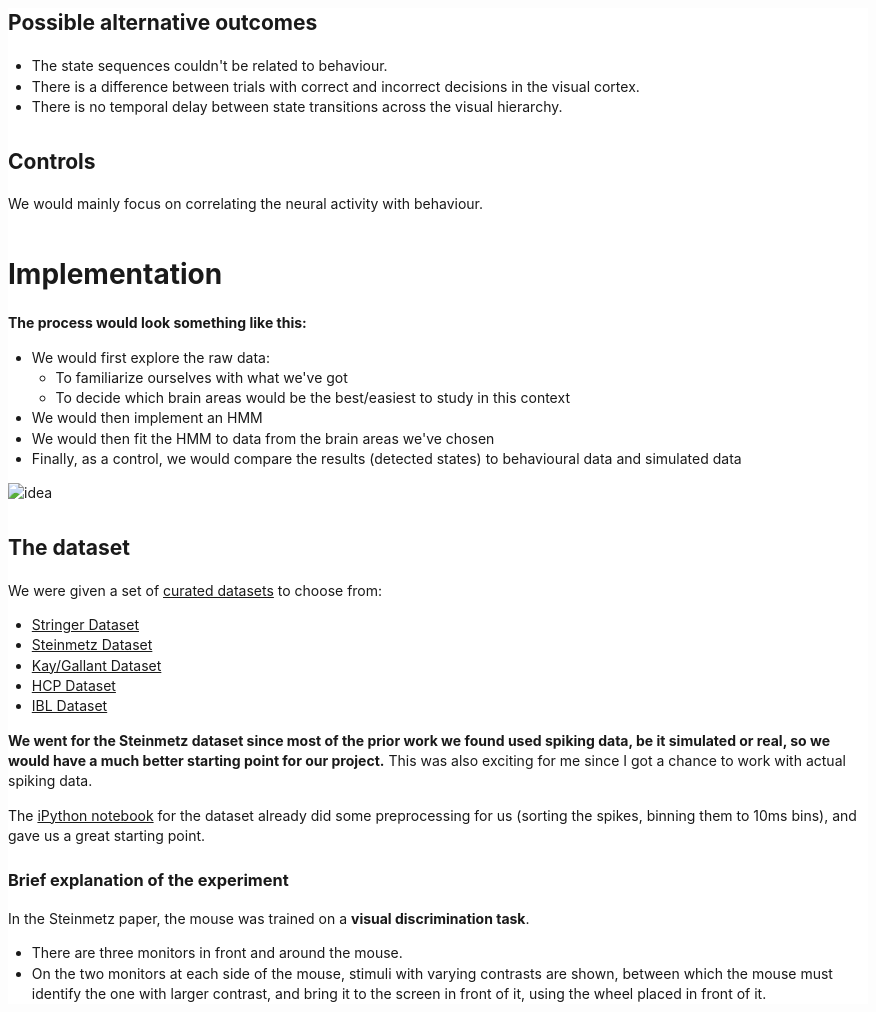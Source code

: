 ## Possible alternative outcomes

- The state sequences couldn't be related to behaviour.
- There is a difference between trials with correct and incorrect decisions in the visual cortex.
- There is no temporal delay between state transitions across the visual hierarchy.

## Controls

We would mainly focus on correlating the neural activity with behaviour.

# Implementation

**The process would look something like this:**

- We would first explore the raw data:
  - To familiarize ourselves with what we've got
  - To decide which brain areas would be the best/easiest to study in this context
- We would then implement an HMM
- We would then fit the HMM to data from the brain areas we've chosen
- Finally, as a control, we would compare the results (detected states) to behavioural data and simulated data

<img src="images/idea.png" alt="idea"  width="50%" height="50%">

## The dataset

We were given a set of [curated datasets](https://www.youtube.com/playlist?list=PLkBQOLLbi18ODTckxhgah98JloMLXt4oF) to choose from:

- [Stringer Dataset](https://youtu.be/78GSgf6Dkkk)
- [Steinmetz Dataset](https://youtu.be/WXn4-FpVaOo)
- [Kay/Gallant Dataset](https://youtu.be/LdJkLyw4yzg)
- [HCP Dataset](https://youtu.be/iOCcY0QFMS4)
- [IBL Dataset](https://youtu.be/NofrFH8FRZU)

**We went for the Steinmetz dataset since most of the prior work we found used spiking data, be it simulated or real, so we would have a much better starting point for our project.** This was also exciting for me since I got a chance to work with actual spiking data.

The [iPython notebook](https://colab.research.google.com/github/NeuromatchAcademy/course-content/blob/master/projects/load_steinmetz_decisions.ipynb) for the dataset already did some preprocessing for us (sorting the spikes, binning them to 10ms bins), and gave us a great starting point.

### Brief explanation of the experiment

In the Steinmetz paper, the mouse was trained on a **visual discrimination task**.

- There are three monitors in front and around the mouse.
- On the two monitors at each side of the mouse, stimuli with varying contrasts are shown, between which the mouse must identify the one with larger contrast, and bring it to the screen in front of it, using the wheel placed in front of it.
